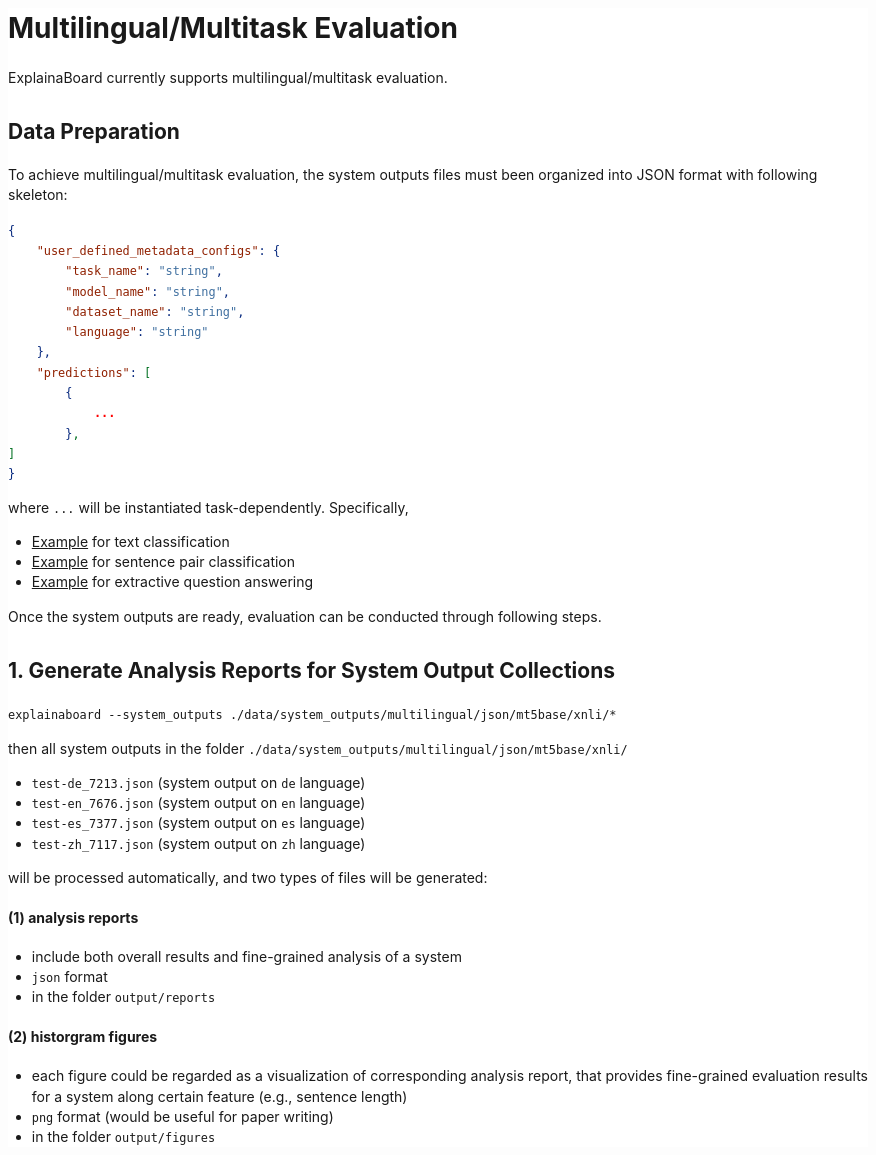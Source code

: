 # Multilingual/Multitask Evaluation

ExplainaBoard currently supports multilingual/multitask evaluation.



## Data Preparation
To achieve multilingual/multitask evaluation, the system outputs files must been organized into JSON
format with following skeleton:

```JSON
{
    "user_defined_metadata_configs": {
        "task_name": "string",
        "model_name": "string",
        "dataset_name": "string",
        "language": "string"
    },
    "predictions": [
        {
            ...
        },
]
}
```
where `...` will be instantiated task-dependently. Specifically,
* [Example](../data/system_outputs/multilingual/json/mlpp/marc/) for text classification
* [Example](../data/system_outputs/multilingual/json/mlpp/xnli/) for sentence pair classification
* [Example](../data/system_outputs/multilingual/json/mlpp/xquad/) for extractive question answering

Once the system outputs are ready, evaluation can be conducted through following steps.



## 1. Generate Analysis Reports for System Output Collections




```
explainaboard --system_outputs ./data/system_outputs/multilingual/json/mt5base/xnli/*
```


then all system outputs in the folder `./data/system_outputs/multilingual/json/mt5base/xnli/`
- `test-de_7213.json` (system output on `de` language)
- `test-en_7676.json` (system output on `en` language)
- `test-es_7377.json` (system output on `es` language) 
- `test-zh_7117.json` (system output on `zh` language) 

 will be processed automatically, and two types of files will be generated:
 
 #### (1) analysis reports
  * include both overall results and fine-grained analysis of a system
  * `json` format 
  * in the folder `output/reports`
 #### (2) historgram figures
   * each figure could be regarded as a visualization of corresponding analysis report, that provides fine-grained evaluation
   results for a system along certain feature (e.g., sentence length)
  * `png` format (would be useful for paper writing)
  * in the folder `output/figures`
